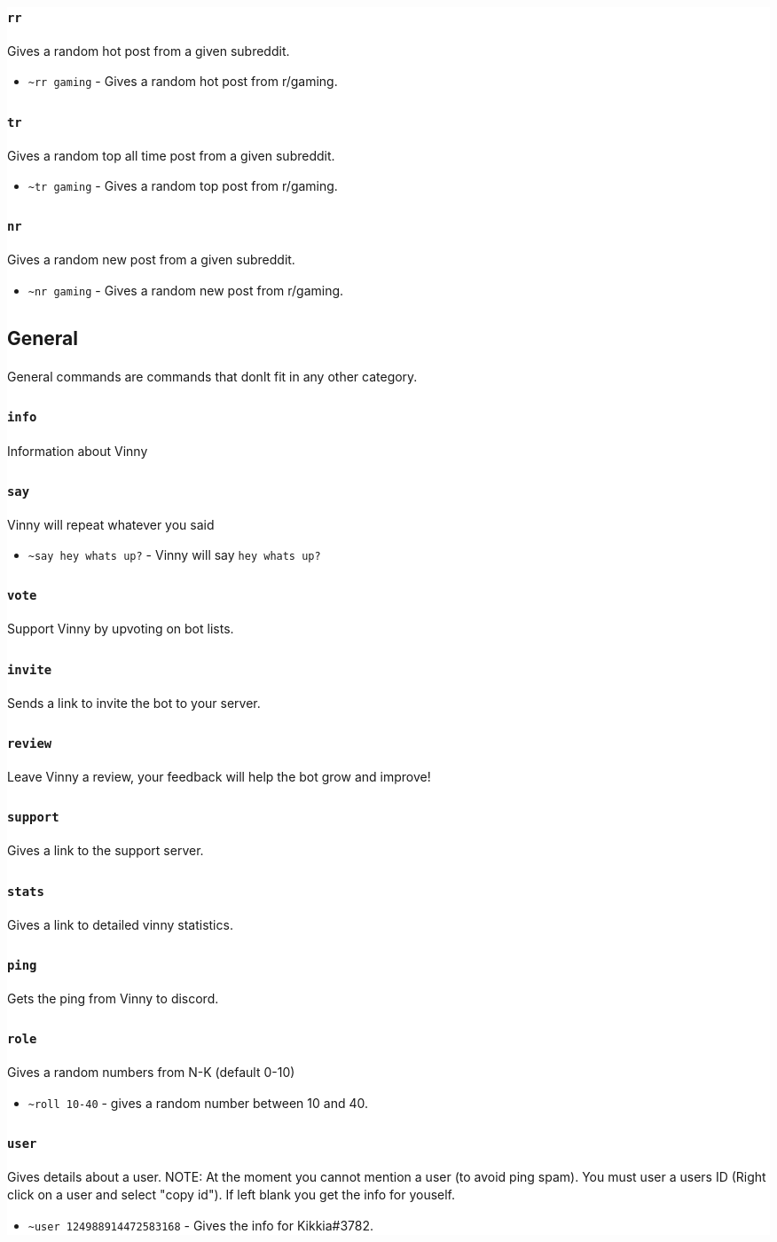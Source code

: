 ### `rr`
Gives a random hot post from a given subreddit.
* `~rr gaming` - Gives a random hot post from r/gaming.

### `tr`
Gives a random top all time post from a given subreddit.
* `~tr gaming` - Gives a random top post from r/gaming.

### `nr`
Gives a random new post from a given subreddit.
* `~nr gaming` - Gives a random new post from r/gaming.

## General
General commands are commands that donlt fit in any other category.

### `info`
Information about Vinny

### `say`  
Vinny will repeat whatever you said
* `~say hey whats up?` - Vinny will say `hey whats up?`

### `vote`
Support Vinny by upvoting on bot lists.
 
### `invite`
Sends a link to invite the bot to your server.

### `review`
Leave Vinny a review, your feedback will help the bot grow and improve!

### `support`
Gives a link to the support server.
  
### `stats`
Gives a link to detailed vinny statistics.
  
### `ping`
Gets the ping from Vinny to discord.
  
### `role`
Gives a random numbers from N-K (default 0-10)
* `~roll 10-40` - gives a random number between 10 and 40.
  
### `user`
Gives details about a user. NOTE: At the moment you cannot mention a user (to avoid ping spam). You must user a users ID (Right click on a user and select "copy id"). If left blank you get the info for youself.
* `~user 124988914472583168` - Gives the info for Kikkia#3782.
  